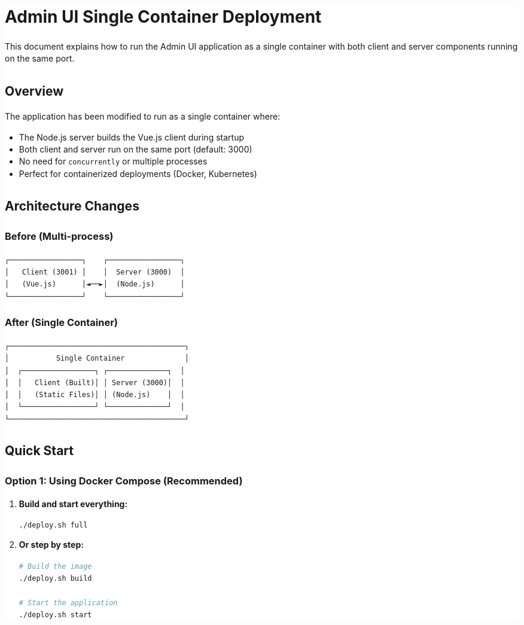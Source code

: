 # Admin UI Single Container Deployment

This document explains how to run the Admin UI application as a single container with both client and server components running on the same port.

## Overview

The application has been modified to run as a single container where:
- The Node.js server builds the Vue.js client during startup
- Both client and server run on the same port (default: 3000)
- No need for `concurrently` or multiple processes
- Perfect for containerized deployments (Docker, Kubernetes)

## Architecture Changes

### Before (Multi-process)
```
┌─────────────────┐    ┌─────────────────┐
│   Client (3001) │    │  Server (3000)  │
│   (Vue.js)      │◄──►│  (Node.js)      │
└─────────────────┘    └─────────────────┘
```

### After (Single Container)
```
┌─────────────────────────────────────────┐
│           Single Container              │
│  ┌─────────────────┐ ┌──────────────┐  │
│  │   Client (Built)│ │ Server (3000)│  │
│  │   (Static Files)│ │ (Node.js)    │  │
│  └─────────────────┘ └──────────────┘  │
└─────────────────────────────────────────┘
```

## Quick Start

### Option 1: Using Docker Compose (Recommended)

1. **Build and start everything:**
   ```bash
   ./deploy.sh full
   ```

2. **Or step by step:**
   ```bash
   # Build the image
   ./deploy.sh build
   
   # Start the application
   ./deploy.sh start
   ```
